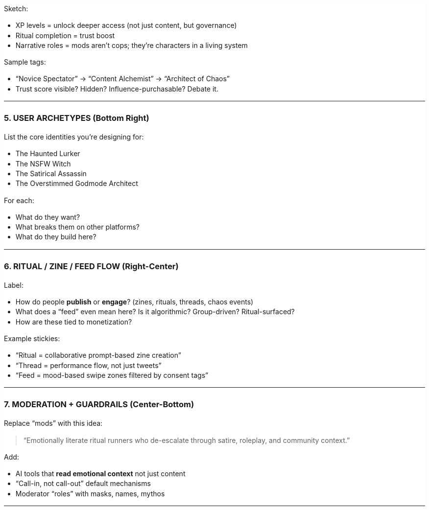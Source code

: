 Sketch:

- XP levels = unlock deeper access (not just content, but governance)
- Ritual completion = trust boost
- Narrative roles = mods aren’t cops; they’re characters in a living system

Sample tags:

- “Novice Spectator” → “Content Alchemist” → “Architect of Chaos”
- Trust score visible? Hidden? Influence-purchasable? Debate it.

---

### 5. **USER ARCHETYPES (Bottom Right)**

List the core identities you’re designing for:

- The Haunted Lurker
- The NSFW Witch
- The Satirical Assassin
- The Overstimmed Godmode Architect

For each:

- What do they want?
- What breaks them on other platforms?
- What do they build here?

---

### 6. **RITUAL / ZINE / FEED FLOW (Right-Center)**

Label:

- How do people **publish** or **engage**? (zines, rituals, threads, chaos events)
- What does a “feed” even mean here? Is it algorithmic? Group-driven? Ritual-surfaced?
- How are these tied to monetization?

Example stickies:

- “Ritual = collaborative prompt-based zine creation”
- “Thread = performance flow, not just tweets”
- “Feed = mood-based swipe zones filtered by consent tags”

---

### 7. **MODERATION + GUARDRAILS (Center-Bottom)**

Replace “mods” with this idea:

> “Emotionally literate ritual runners who de-escalate through satire, roleplay, and community context.”

Add:

- AI tools that **read emotional context** not just content
- “Call-in, not call-out” default mechanisms
- Moderator “roles” with masks, names, mythos

---